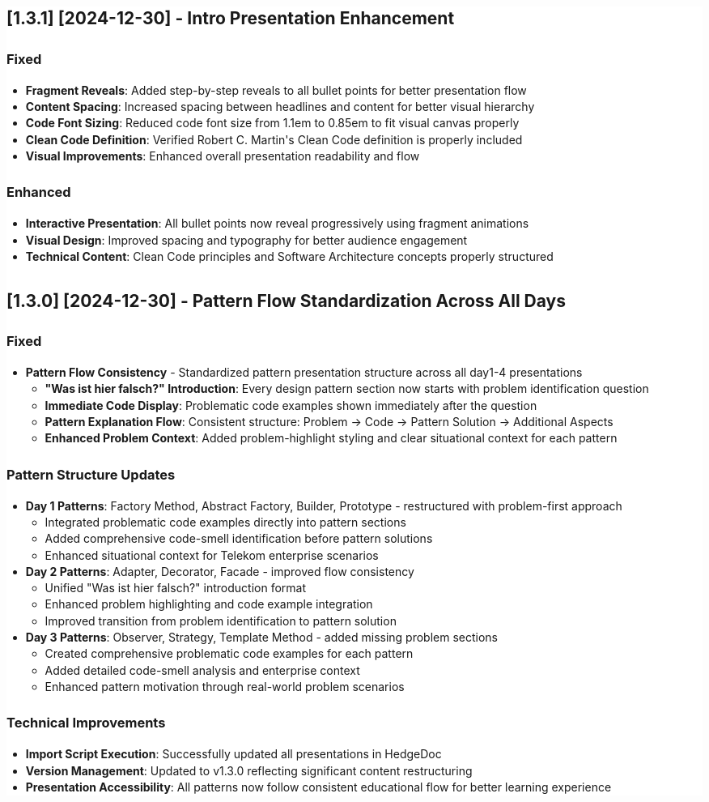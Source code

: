 ## [1.3.1] [2024-12-30] - Intro Presentation Enhancement

### Fixed
- **Fragment Reveals**: Added step-by-step reveals to all bullet points for better presentation flow
- **Content Spacing**: Increased spacing between headlines and content for better visual hierarchy
- **Code Font Sizing**: Reduced code font size from 1.1em to 0.85em to fit visual canvas properly
- **Clean Code Definition**: Verified Robert C. Martin's Clean Code definition is properly included
- **Visual Improvements**: Enhanced overall presentation readability and flow

### Enhanced
- **Interactive Presentation**: All bullet points now reveal progressively using fragment animations
- **Visual Design**: Improved spacing and typography for better audience engagement
- **Technical Content**: Clean Code principles and Software Architecture concepts properly structured

## [1.3.0] [2024-12-30] - Pattern Flow Standardization Across All Days

### Fixed
- **Pattern Flow Consistency** - Standardized pattern presentation structure across all day1-4 presentations
  - **"Was ist hier falsch?" Introduction**: Every design pattern section now starts with problem identification question
  - **Immediate Code Display**: Problematic code examples shown immediately after the question
  - **Pattern Explanation Flow**: Consistent structure: Problem → Code → Pattern Solution → Additional Aspects
  - **Enhanced Problem Context**: Added problem-highlight styling and clear situational context for each pattern

### Pattern Structure Updates
- **Day 1 Patterns**: Factory Method, Abstract Factory, Builder, Prototype - restructured with problem-first approach
  - Integrated problematic code examples directly into pattern sections
  - Added comprehensive code-smell identification before pattern solutions
  - Enhanced situational context for Telekom enterprise scenarios
- **Day 2 Patterns**: Adapter, Decorator, Facade - improved flow consistency
  - Unified "Was ist hier falsch?" introduction format
  - Enhanced problem highlighting and code example integration
  - Improved transition from problem identification to pattern solution
- **Day 3 Patterns**: Observer, Strategy, Template Method - added missing problem sections
  - Created comprehensive problematic code examples for each pattern
  - Added detailed code-smell analysis and enterprise context
  - Enhanced pattern motivation through real-world problem scenarios

### Technical Improvements
- **Import Script Execution**: Successfully updated all presentations in HedgeDoc
- **Version Management**: Updated to v1.3.0 reflecting significant content restructuring
- **Presentation Accessibility**: All patterns now follow consistent educational flow for better learning experience
